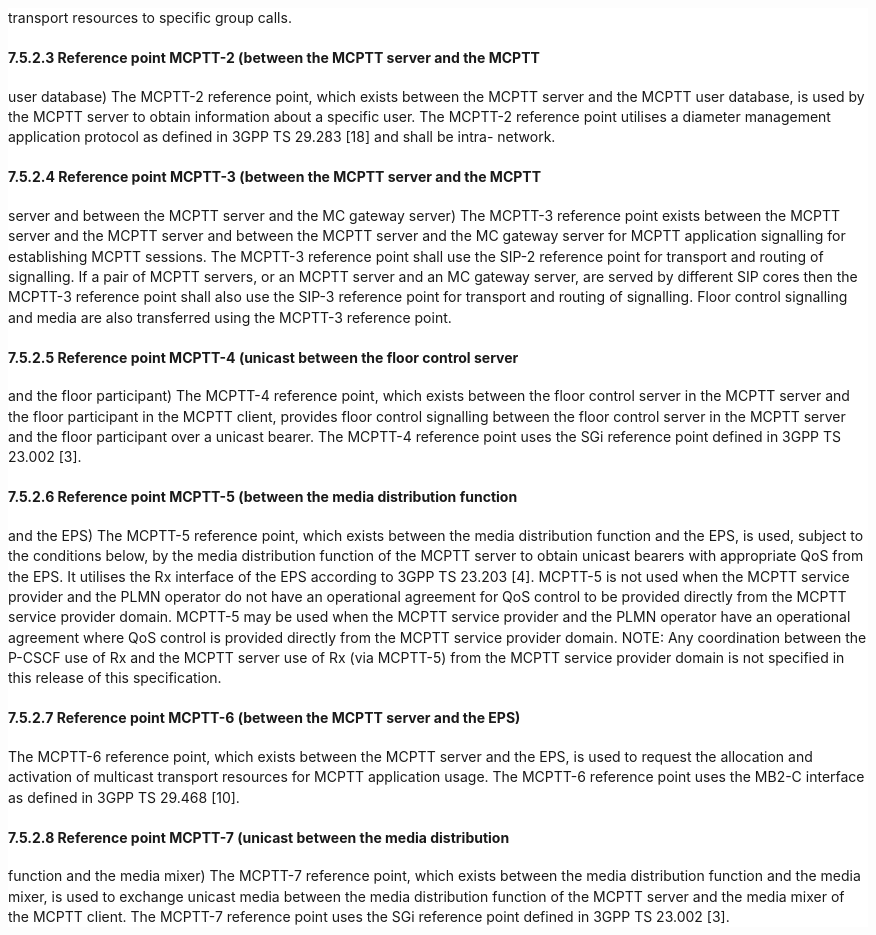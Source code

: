 transport resources to specific group calls.
#### 7.5.2.3 Reference point MCPTT-2 (between the MCPTT server and the MCPTT
user database)
The MCPTT-2 reference point, which exists between the MCPTT server and the
MCPTT user database, is used by the MCPTT server to obtain information about a
specific user. The MCPTT-2 reference point utilises a diameter management
application protocol as defined in 3GPP TS 29.283 [18] and shall be intra-
network.
#### 7.5.2.4 Reference point MCPTT-3 (between the MCPTT server and the MCPTT
server and between the MCPTT server and the MC gateway server)
The MCPTT-3 reference point exists between the MCPTT server and the MCPTT
server and between the MCPTT server and the MC gateway server for MCPTT
application signalling for establishing MCPTT sessions. The MCPTT-3 reference
point shall use the SIP-2 reference point for transport and routing of
signalling. If a pair of MCPTT servers, or an MCPTT server and an MC gateway
server, are served by different SIP cores then the MCPTT-3 reference point
shall also use the SIP-3 reference point for transport and routing of
signalling. Floor control signalling and media are also transferred using the
MCPTT-3 reference point.
#### 7.5.2.5 Reference point MCPTT-4 (unicast between the floor control server
and the floor participant)
The MCPTT-4 reference point, which exists between the floor control server in
the MCPTT server and the floor participant in the MCPTT client, provides floor
control signalling between the floor control server in the MCPTT server and
the floor participant over a unicast bearer. The MCPTT-4 reference point uses
the SGi reference point defined in 3GPP TS 23.002 [3].
#### 7.5.2.6 Reference point MCPTT-5 (between the media distribution function
and the EPS)
The MCPTT-5 reference point, which exists between the media distribution
function and the EPS, is used, subject to the conditions below, by the media
distribution function of the MCPTT server to obtain unicast bearers with
appropriate QoS from the EPS. It utilises the Rx interface of the EPS
according to 3GPP TS 23.203 [4].
MCPTT-5 is not used when the MCPTT service provider and the PLMN operator do
not have an operational agreement for QoS control to be provided directly from
the MCPTT service provider domain.
MCPTT-5 may be used when the MCPTT service provider and the PLMN operator have
an operational agreement where QoS control is provided directly from the MCPTT
service provider domain.
NOTE: Any coordination between the P-CSCF use of Rx and the MCPTT server use
of Rx (via MCPTT-5) from the MCPTT service provider domain is not specified in
this release of this specification.
#### 7.5.2.7 Reference point MCPTT-6 (between the MCPTT server and the EPS)
The MCPTT-6 reference point, which exists between the MCPTT server and the
EPS, is used to request the allocation and activation of multicast transport
resources for MCPTT application usage. The MCPTT-6 reference point uses the
MB2-C interface as defined in 3GPP TS 29.468 [10].
#### 7.5.2.8 Reference point MCPTT-7 (unicast between the media distribution
function and the media mixer)
The MCPTT-7 reference point, which exists between the media distribution
function and the media mixer, is used to exchange unicast media between the
media distribution function of the MCPTT server and the media mixer of the
MCPTT client. The MCPTT-7 reference point uses the SGi reference point defined
in 3GPP TS 23.002 [3].